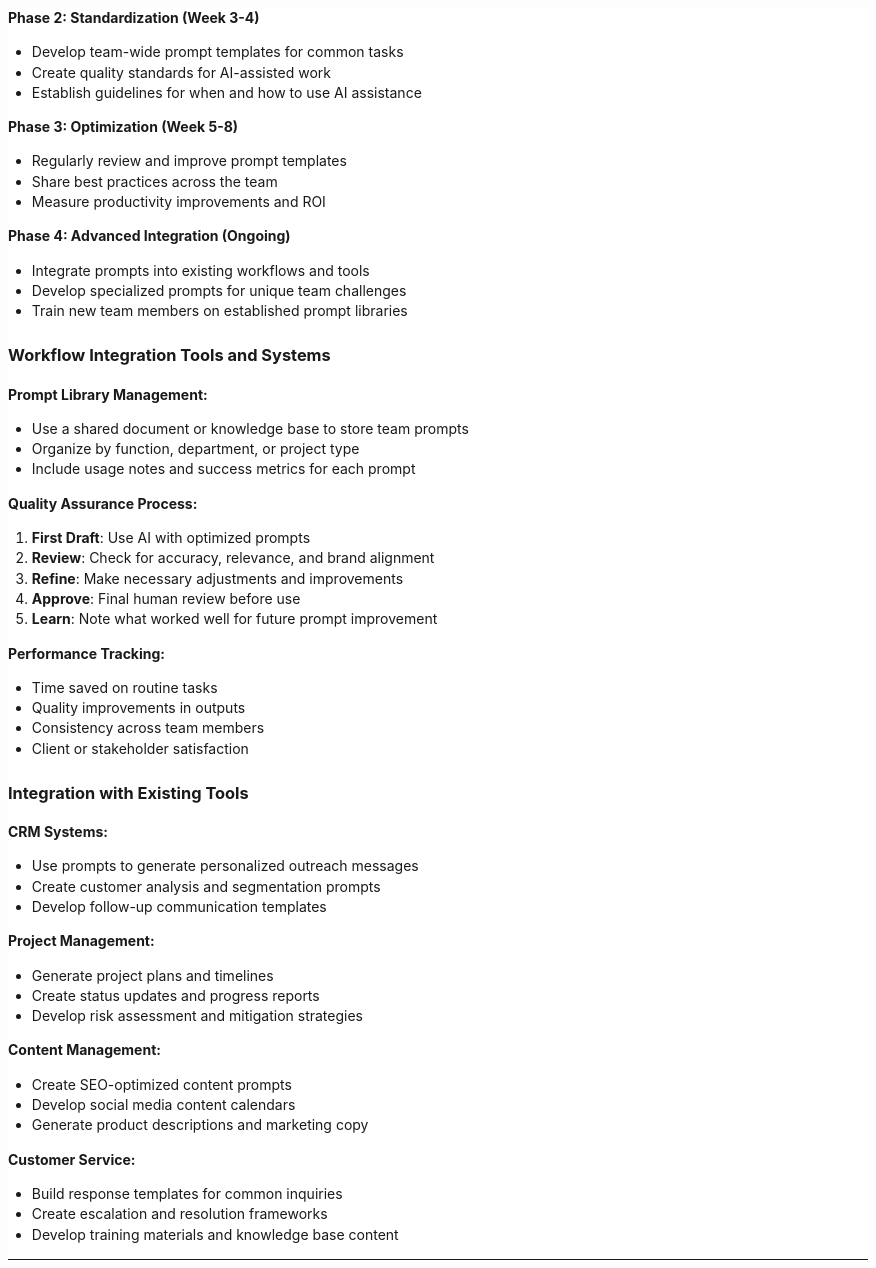 **Phase 2: Standardization (Week 3-4)**
- Develop team-wide prompt templates for common tasks
- Create quality standards for AI-assisted work
- Establish guidelines for when and how to use AI assistance

**Phase 3: Optimization (Week 5-8)**
- Regularly review and improve prompt templates
- Share best practices across the team
- Measure productivity improvements and ROI

**Phase 4: Advanced Integration (Ongoing)**
- Integrate prompts into existing workflows and tools
- Develop specialized prompts for unique team challenges
- Train new team members on established prompt libraries

### Workflow Integration Tools and Systems

**Prompt Library Management:**
- Use a shared document or knowledge base to store team prompts
- Organize by function, department, or project type
- Include usage notes and success metrics for each prompt

**Quality Assurance Process:**
1. **First Draft**: Use AI with optimized prompts
2. **Review**: Check for accuracy, relevance, and brand alignment
3. **Refine**: Make necessary adjustments and improvements
4. **Approve**: Final human review before use
5. **Learn**: Note what worked well for future prompt improvement

**Performance Tracking:**
- Time saved on routine tasks
- Quality improvements in outputs
- Consistency across team members
- Client or stakeholder satisfaction

### Integration with Existing Tools

**CRM Systems:**
- Use prompts to generate personalized outreach messages
- Create customer analysis and segmentation prompts
- Develop follow-up communication templates

**Project Management:**
- Generate project plans and timelines
- Create status updates and progress reports
- Develop risk assessment and mitigation strategies

**Content Management:**
- Create SEO-optimized content prompts
- Develop social media content calendars
- Generate product descriptions and marketing copy

**Customer Service:**
- Build response templates for common inquiries
- Create escalation and resolution frameworks
- Develop training materials and knowledge base content

---